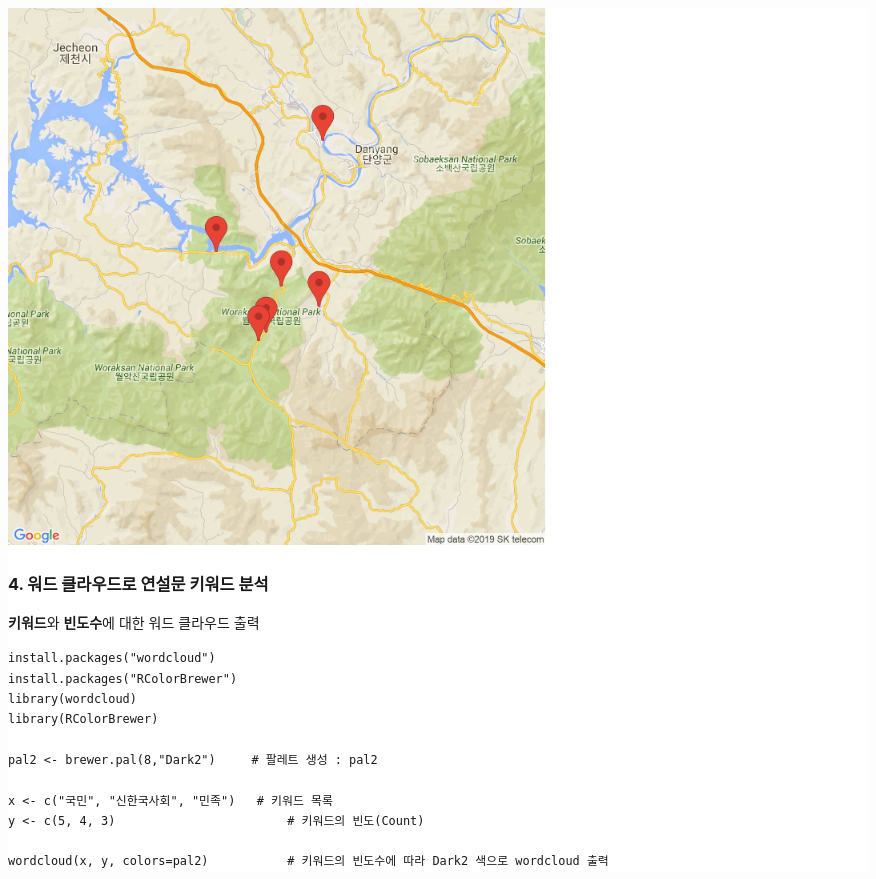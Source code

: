 

<img src="images/1570172621658.png" alt="1570172621658" style="zoom:80%;" />



### 4. 워드 클라우드로 연설문 키워드 분석

**키워드**와 **빈도수**에 대한 워드 클라우드 출력

```{r}
install.packages("wordcloud")
install.packages("RColorBrewer")
library(wordcloud)
library(RColorBrewer)

pal2 <- brewer.pal(8,"Dark2")     # 팔레트 생성 : pal2

x <- c("국민", "신한국사회", "민족")   # 키워드 목록
y <- c(5, 4, 3)                        # 키워드의 빈도(Count)

wordcloud(x, y, colors=pal2)           # 키워드의 빈도수에 따라 Dark2 색으로 wordcloud 출력
```
